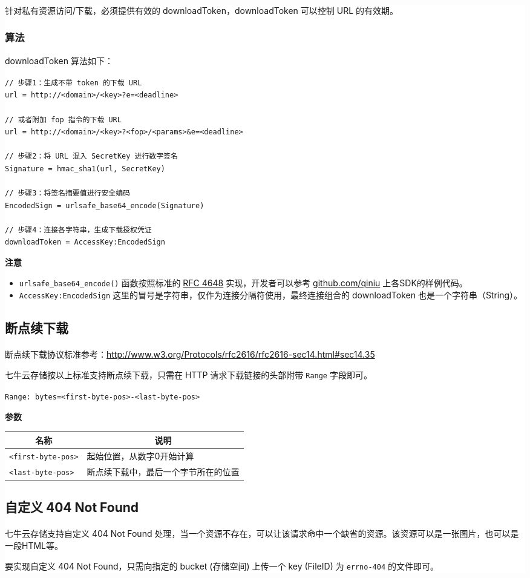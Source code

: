 针对私有资源访问/下载，必须提供有效的 downloadToken，downloadToken 可以控制
URL 的有效期。

<a name="download-token-algorithm"></a>

### 算法

downloadToken 算法如下：

    // 步骤1：生成不带 token 的下载 URL
    url = http://<domain>/<key>?e=<deadline>

    // 或者附加 fop 指令的下载 URL
    url = http://<domain>/<key>?<fop>/<params>&e=<deadline>

    // 步骤2：将 URL 混入 SecretKey 进行数字签名
    Signature = hmac_sha1(url, SecretKey)

    // 步骤3：将签名摘要值进行安全编码
    EncodedSign = urlsafe_base64_encode(Signature)

    // 步骤4：连接各字符串，生成下载授权凭证
    downloadToken = AccessKey:EncodedSign

**注意**

- `urlsafe_base64_encode()` 函数按照标准的 [RFC 4648](http://www.ietf.org/rfc/rfc4648.txt) 实现，开发者可以参考 [github.com/qiniu](https://github.com/qiniu) 上各SDK的样例代码。
- `AccessKey:EncodedSign` 这里的冒号是字符串，仅作为连接分隔符使用，最终连接组合的 downloadToken 也是一个字符串（String）。


<a name="download-by-range"></a>

## 断点续下载

断点续下载协议标准参考：<http://www.w3.org/Protocols/rfc2616/rfc2616-sec14.html#sec14.35>

七牛云存储按以上标准支持断点续下载，只需在 HTTP 请求下载链接的头部附带 `Range` 字段即可。

    Range: bytes=<first-byte-pos>-<last-byte-pos>

**参数**

名称               | 说明
-------------------|-------------------------------------
`<first-byte-pos>` | 起始位置，从数字0开始计算
`<last-byte-pos>`  | 断点续下载中，最后一个字节所在的位置


<a name="define-404-not-found"></a>

## 自定义 404 Not Found

七牛云存储支持自定义 404 Not Found 处理，当一个资源不存在，可以让该请求命中一个缺省的资源。该资源可以是一张图片，也可以是一段HTML等。

要实现自定义 404 Not Found，只需向指定的 bucket (存储空间) 上传一个 key (FileID) 为 `errno-404` 的文件即可。


<a name="define-download-friendly-name"></a>
